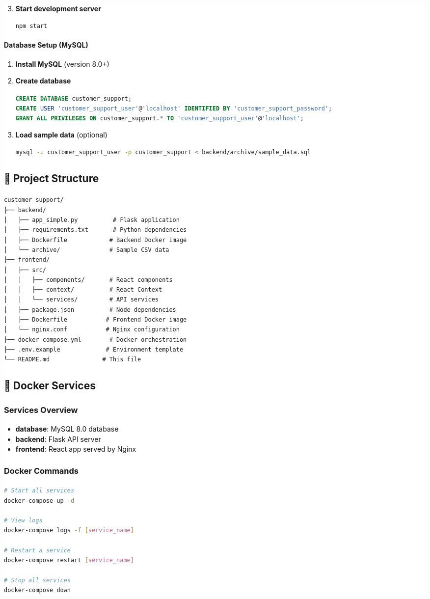 3. **Start development server**
   ```bash
   npm start
   ```

#### Database Setup (MySQL)

1. **Install MySQL** (version 8.0+)

2. **Create database**
   ```sql
   CREATE DATABASE customer_support;
   CREATE USER 'customer_support_user'@'localhost' IDENTIFIED BY 'customer_support_password';
   GRANT ALL PRIVILEGES ON customer_support.* TO 'customer_support_user'@'localhost';
   ```

3. **Load sample data** (optional)
   ```bash
   mysql -u customer_support_user -p customer_support < backend/archive/sample_data.sql
   ```

## 📁 Project Structure

```
customer_support/
├── backend/
│   ├── app_simple.py          # Flask application
│   ├── requirements.txt       # Python dependencies
│   ├── Dockerfile            # Backend Docker image
│   └── archive/              # Sample CSV data
├── frontend/
│   ├── src/
│   │   ├── components/       # React components
│   │   ├── context/          # React Context
│   │   └── services/         # API services
│   ├── package.json          # Node dependencies
│   ├── Dockerfile           # Frontend Docker image
│   └── nginx.conf           # Nginx configuration
├── docker-compose.yml        # Docker orchestration
├── .env.example             # Environment template
└── README.md               # This file
```

## 🐳 Docker Services

### Services Overview

- **database**: MySQL 8.0 database
- **backend**: Flask API server
- **frontend**: React app served by Nginx

### Docker Commands

```bash
# Start all services
docker-compose up -d

# View logs
docker-compose logs -f [service_name]

# Restart a service
docker-compose restart [service_name]

# Stop all services
docker-compose down

```